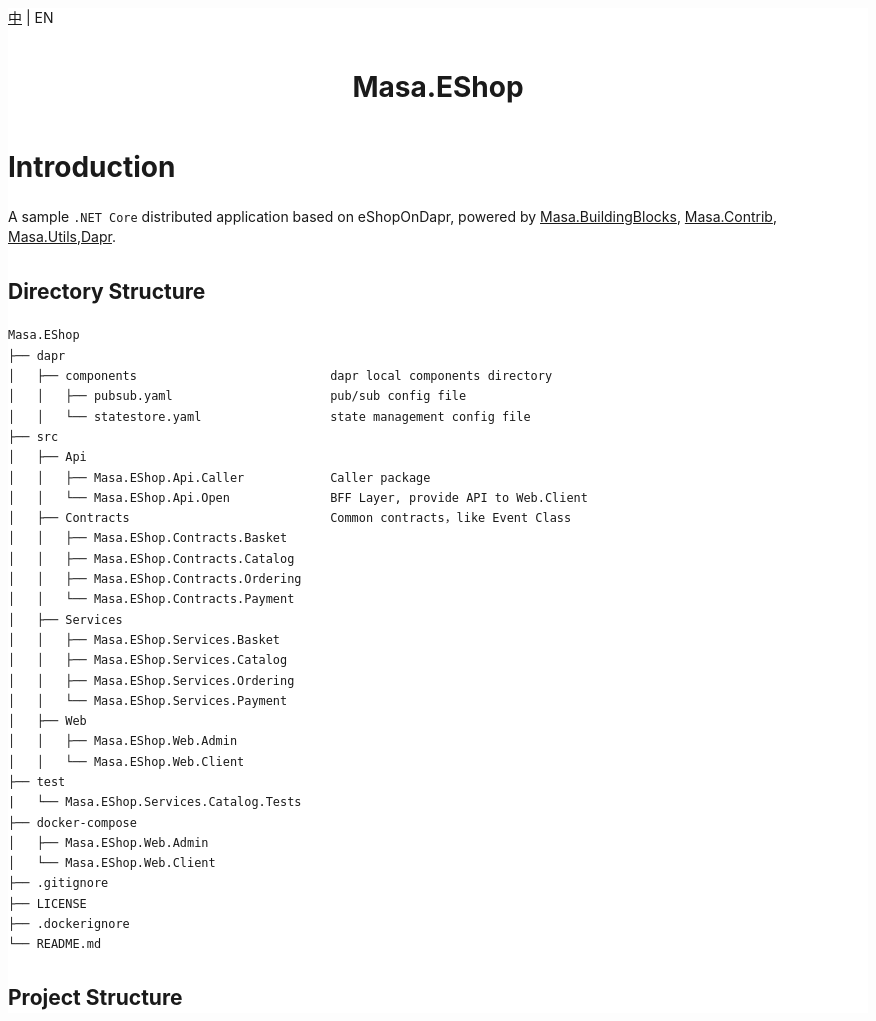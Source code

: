 [中](README.zh-CN.md) | EN

# <center>Masa.EShop</center>

# Introduction

A sample `.NET Core` distributed application based on eShopOnDapr, powered by [Masa.BuildingBlocks](https://github.com/masastack/Masa.BuildingBlocks), [Masa.Contrib](https://github.com/masastack/Masa.Contrib), [Masa.Utils](https://github.com/masastack/Masa.Utils),[Dapr](https://github.com/dapr/dapr).

## Directory Structure

```
Masa.EShop
├── dapr
│   ├── components                           dapr local components directory
│   │   ├── pubsub.yaml                      pub/sub config file
│   │   └── statestore.yaml                  state management config file
├── src
│   ├── Api
│   │   ├── Masa.EShop.Api.Caller            Caller package
│   │   └── Masa.EShop.Api.Open              BFF Layer, provide API to Web.Client
│   ├── Contracts                            Common contracts，like Event Class
│   │   ├── Masa.EShop.Contracts.Basket
│   │   ├── Masa.EShop.Contracts.Catalog
│   │   ├── Masa.EShop.Contracts.Ordering
│   │   └── Masa.EShop.Contracts.Payment
│   ├── Services
│   │   ├── Masa.EShop.Services.Basket
│   │   ├── Masa.EShop.Services.Catalog
│   │   ├── Masa.EShop.Services.Ordering
│   │   └── Masa.EShop.Services.Payment
│   ├── Web
│   │   ├── Masa.EShop.Web.Admin
│   │   └── Masa.EShop.Web.Client
├── test
|   └── Masa.EShop.Services.Catalog.Tests
├── docker-compose
│   ├── Masa.EShop.Web.Admin
│   └── Masa.EShop.Web.Client
├── .gitignore
├── LICENSE
├── .dockerignore
└── README.md
```

## Project Structure
